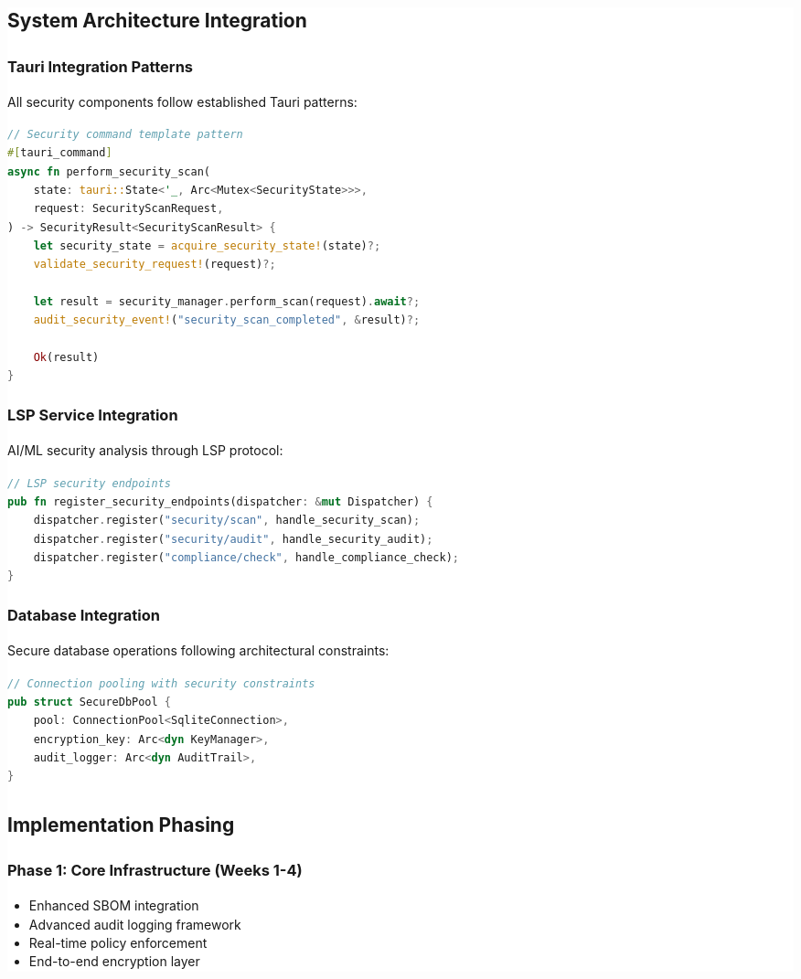 ## System Architecture Integration

### Tauri Integration Patterns
All security components follow established Tauri patterns:

```rust
// Security command template pattern
#[tauri_command]
async fn perform_security_scan(
    state: tauri::State<'_, Arc<Mutex<SecurityState>>>,
    request: SecurityScanRequest,
) -> SecurityResult<SecurityScanResult> {
    let security_state = acquire_security_state!(state)?;
    validate_security_request!(request)?;

    let result = security_manager.perform_scan(request).await?;
    audit_security_event!("security_scan_completed", &result)?;

    Ok(result)
}
```

### LSP Service Integration
AI/ML security analysis through LSP protocol:

```rust
// LSP security endpoints
pub fn register_security_endpoints(dispatcher: &mut Dispatcher) {
    dispatcher.register("security/scan", handle_security_scan);
    dispatcher.register("security/audit", handle_security_audit);
    dispatcher.register("compliance/check", handle_compliance_check);
}
```

### Database Integration
Secure database operations following architectural constraints:

```rust
// Connection pooling with security constraints
pub struct SecureDbPool {
    pool: ConnectionPool<SqliteConnection>,
    encryption_key: Arc<dyn KeyManager>,
    audit_logger: Arc<dyn AuditTrail>,
}
```

## Implementation Phasing

### Phase 1: Core Infrastructure (Weeks 1-4)
- Enhanced SBOM integration
- Advanced audit logging framework
- Real-time policy enforcement
- End-to-end encryption layer
